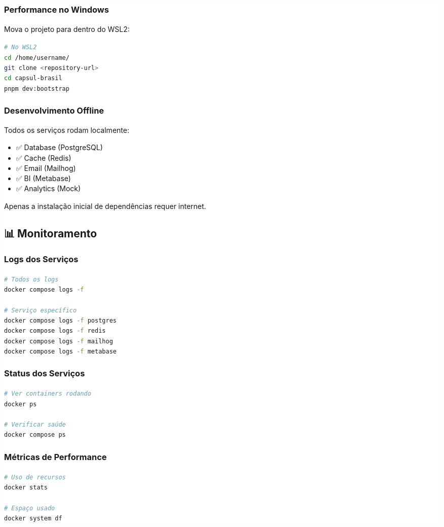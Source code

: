 ### Performance no Windows

Mova o projeto para dentro do WSL2:

```bash
# No WSL2
cd /home/username/
git clone <repository-url>
cd capsul-brasil
pnpm dev:bootstrap
```

### Desenvolvimento Offline

Todos os serviços rodam localmente:
- ✅ Database (PostgreSQL)
- ✅ Cache (Redis)
- ✅ Email (Mailhog)
- ✅ BI (Metabase)
- ✅ Analytics (Mock)

Apenas a instalação inicial de dependências requer internet.

## 📊 Monitoramento

### Logs dos Serviços

```bash
# Todos os logs
docker compose logs -f

# Serviço específico
docker compose logs -f postgres
docker compose logs -f redis
docker compose logs -f mailhog
docker compose logs -f metabase
```

### Status dos Serviços

```bash
# Ver containers rodando
docker ps

# Verificar saúde
docker compose ps
```

### Métricas de Performance

```bash
# Uso de recursos
docker stats

# Espaço usado
docker system df
```
